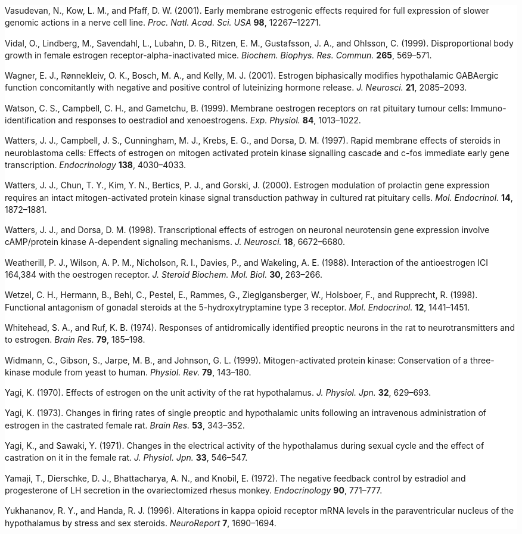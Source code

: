 Vasudevan, N., Kow, L. M., and Pfaff, D. W. (2001). Early membrane estrogenic effects required for full expression of slower genomic actions in a nerve cell line. *Proc. Natl. Acad. Sci. USA* **98**, 12267–12271.

Vidal, O., Lindberg, M., Savendahl, L., Lubahn, D. B., Ritzen, E. M., Gustafsson, J. A., and Ohlsson, C. (1999). Disproportional body growth in female estrogen receptor-alpha-inactivated mice. *Biochem. Biophys. Res. Commun.* **265**, 569–571.

Wagner, E. J., Rønnekleiv, O. K., Bosch, M. A., and Kelly, M. J. (2001). Estrogen biphasically modifies hypothalamic GABAergic function concomitantly with negative and positive control of luteinizing hormone release. *J. Neurosci.* **21**, 2085–2093.

Watson, C. S., Campbell, C. H., and Gametchu, B. (1999). Membrane oestrogen receptors on rat pituitary tumour cells: Immuno-identification and responses to oestradiol and xenoestrogens. *Exp. Physiol.* **84**, 1013–1022.

Watters, J. J., Campbell, J. S., Cunningham, M. J., Krebs, E. G., and Dorsa, D. M. (1997). Rapid membrane effects of steroids in neuroblastoma cells: Effects of estrogen on mitogen activated protein kinase signalling cascade and c-fos immediate early gene transcription. *Endocrinology* **138**, 4030–4033.

Watters, J. J., Chun, T. Y., Kim, Y. N., Bertics, P. J., and Gorski, J. (2000). Estrogen modulation of prolactin gene expression requires an intact mitogen-activated protein kinase signal transduction pathway in cultured rat pituitary cells. *Mol. Endocrinol.* **14**, 1872–1881.

Watters, J. J., and Dorsa, D. M. (1998). Transcriptional effects of estrogen on neuronal neurotensin gene expression involve cAMP/protein kinase A-dependent signaling mechanisms. *J. Neurosci.* **18**, 6672–6680.

Weatherill, P. J., Wilson, A. P. M., Nicholson, R. I., Davies, P., and Wakeling, A. E. (1988). Interaction of the antioestrogen ICI 164,384 with the oestrogen receptor. *J. Steroid Biochem. Mol. Biol.* **30**, 263–266.

Wetzel, C. H., Hermann, B., Behl, C., Pestel, E., Rammes, G., Zieglgansberger, W., Holsboer, F., and Rupprecht, R. (1998). Functional antagonism of gonadal steroids at the 5-hydroxytryptamine type 3 receptor. *Mol. Endocrinol.* **12**, 1441–1451.

Whitehead, S. A., and Ruf, K. B. (1974). Responses of antidromically identified preoptic neurons in the rat to neurotransmitters and to estrogen. *Brain Res.* **79**, 185–198.

Widmann, C., Gibson, S., Jarpe, M. B., and Johnson, G. L. (1999). Mitogen-activated protein kinase: Conservation of a three-kinase module from yeast to human. *Physiol. Rev.* **79**, 143–180.

Yagi, K. (1970). Effects of estrogen on the unit activity of the rat hypothalamus. *J. Physiol. Jpn.* **32**, 629–693.

Yagi, K. (1973). Changes in firing rates of single preoptic and hypothalamic units following an intravenous administration of estrogen in the castrated female rat. *Brain Res.* **53**, 343–352.

Yagi, K., and Sawaki, Y. (1971). Changes in the electrical activity of the hypothalamus during sexual cycle and the effect of castration on it in the female rat. *J. Physiol. Jpn.* **33**, 546–547.

Yamaji, T., Dierschke, D. J., Bhattacharya, A. N., and Knobil, E. (1972). The negative feedback control by estradiol and progesterone of LH secretion in the ovariectomized rhesus monkey. *Endocrinology* **90**, 771–777.

Yukhananov, R. Y., and Handa, R. J. (1996). Alterations in kappa opioid receptor mRNA levels in the paraventricular nucleus of the hypothalamus by stress and sex steroids. *NeuroReport* **7**, 1690–1694.
